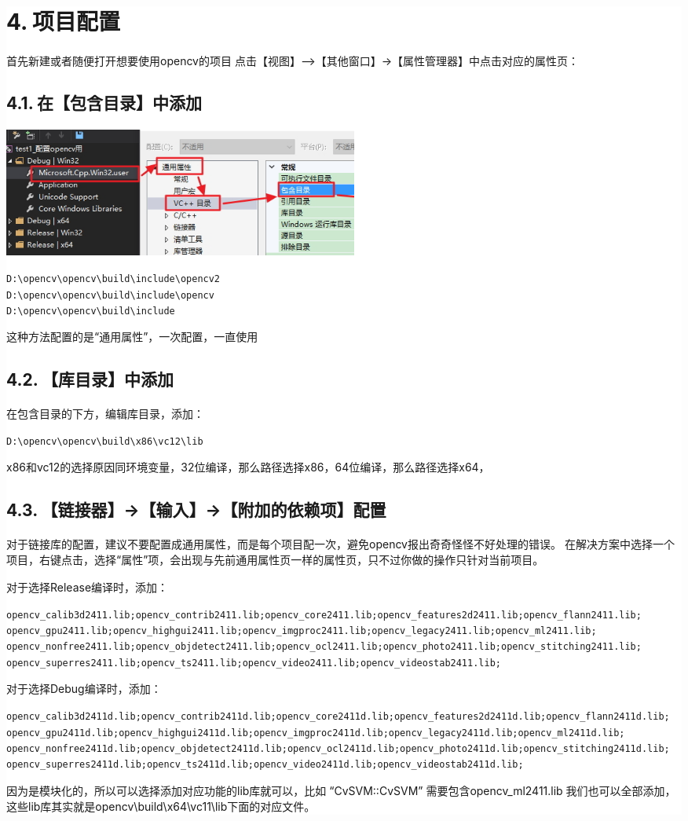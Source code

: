 # 4. 项目配置

首先新建或者随便打开想要使用opencv的项目
点击【视图】-->【其他窗口】->【属性管理器】中点击对应的属性页：

## 4.1. 在【包含目录】中添加

![](opencvinclude.png)

```
D:\opencv\opencv\build\include\opencv2
D:\opencv\opencv\build\include\opencv
D:\opencv\opencv\build\include
```
这种方法配置的是“通用属性”，一次配置，一直使用

## 4.2. 【库目录】中添加

在包含目录的下方，编辑库目录，添加：

```
D:\opencv\opencv\build\x86\vc12\lib
```
x86和vc12的选择原因同环境变量，32位编译，那么路径选择x86，64位编译，那么路径选择x64，

## 4.3. 【链接器】->【输入】->【附加的依赖项】配置

对于链接库的配置，建议不要配置成通用属性，而是每个项目配一次，避免opencv报出奇奇怪怪不好处理的错误。
在解决方案中选择一个项目，右键点击，选择“属性”项，会出现与先前通用属性页一样的属性页，只不过你做的操作只针对当前项目。

对于选择Release编译时，添加：
```
opencv_calib3d2411.lib;opencv_contrib2411.lib;opencv_core2411.lib;opencv_features2d2411.lib;opencv_flann2411.lib;
opencv_gpu2411.lib;opencv_highgui2411.lib;opencv_imgproc2411.lib;opencv_legacy2411.lib;opencv_ml2411.lib;
opencv_nonfree2411.lib;opencv_objdetect2411.lib;opencv_ocl2411.lib;opencv_photo2411.lib;opencv_stitching2411.lib;
opencv_superres2411.lib;opencv_ts2411.lib;opencv_video2411.lib;opencv_videostab2411.lib;

```

对于选择Debug编译时，添加：
```
opencv_calib3d2411d.lib;opencv_contrib2411d.lib;opencv_core2411d.lib;opencv_features2d2411d.lib;opencv_flann2411d.lib;
opencv_gpu2411d.lib;opencv_highgui2411d.lib;opencv_imgproc2411d.lib;opencv_legacy2411d.lib;opencv_ml2411d.lib;
opencv_nonfree2411d.lib;opencv_objdetect2411d.lib;opencv_ocl2411d.lib;opencv_photo2411d.lib;opencv_stitching2411d.lib;
opencv_superres2411d.lib;opencv_ts2411d.lib;opencv_video2411d.lib;opencv_videostab2411d.lib;
```
因为是模块化的，所以可以选择添加对应功能的lib库就可以，比如 “CvSVM::CvSVM”  需要包含opencv_ml2411.lib
我们也可以全部添加，这些lib库其实就是opencv\build\x64\vc11\lib下面的对应文件。
